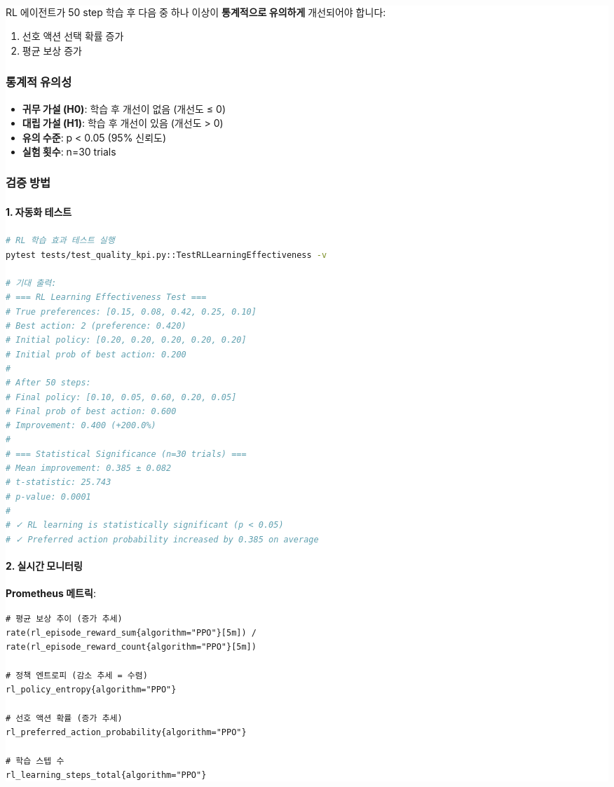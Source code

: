 RL 에이전트가 50 step 학습 후 다음 중 하나 이상이 **통계적으로 유의하게** 개선되어야 합니다:
1. 선호 액션 선택 확률 증가
2. 평균 보상 증가

### 통계적 유의성

- **귀무 가설 (H0)**: 학습 후 개선이 없음 (개선도 ≤ 0)
- **대립 가설 (H1)**: 학습 후 개선이 있음 (개선도 > 0)
- **유의 수준**: p < 0.05 (95% 신뢰도)
- **실험 횟수**: n=30 trials

### 검증 방법

#### 1. 자동화 테스트

```bash
# RL 학습 효과 테스트 실행
pytest tests/test_quality_kpi.py::TestRLLearningEffectiveness -v

# 기대 출력:
# === RL Learning Effectiveness Test ===
# True preferences: [0.15, 0.08, 0.42, 0.25, 0.10]
# Best action: 2 (preference: 0.420)
# Initial policy: [0.20, 0.20, 0.20, 0.20, 0.20]
# Initial prob of best action: 0.200
#
# After 50 steps:
# Final policy: [0.10, 0.05, 0.60, 0.20, 0.05]
# Final prob of best action: 0.600
# Improvement: 0.400 (+200.0%)
#
# === Statistical Significance (n=30 trials) ===
# Mean improvement: 0.385 ± 0.082
# t-statistic: 25.743
# p-value: 0.0001
#
# ✓ RL learning is statistically significant (p < 0.05)
# ✓ Preferred action probability increased by 0.385 on average
```

#### 2. 실시간 모니터링

**Prometheus 메트릭**:
```promql
# 평균 보상 추이 (증가 추세)
rate(rl_episode_reward_sum{algorithm="PPO"}[5m]) /
rate(rl_episode_reward_count{algorithm="PPO"}[5m])

# 정책 엔트로피 (감소 추세 = 수렴)
rl_policy_entropy{algorithm="PPO"}

# 선호 액션 확률 (증가 추세)
rl_preferred_action_probability{algorithm="PPO"}

# 학습 스텝 수
rl_learning_steps_total{algorithm="PPO"}
```
